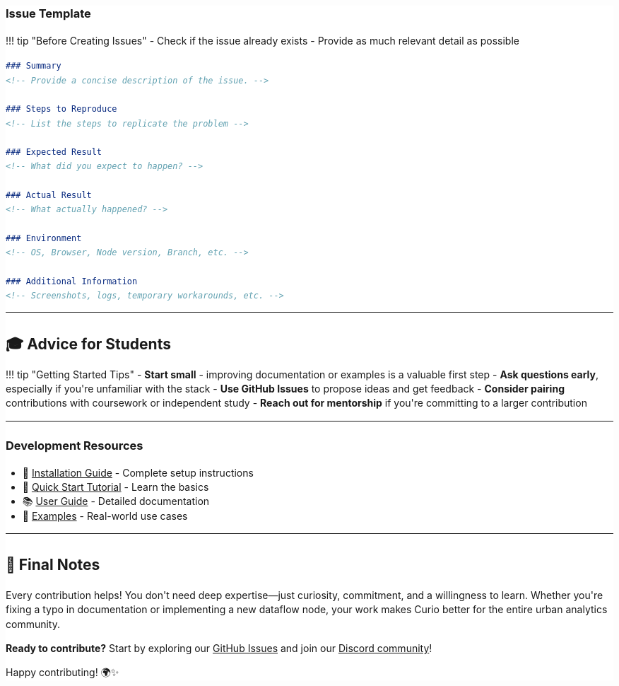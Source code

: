 ### Issue Template

!!! tip "Before Creating Issues"
    - Check if the issue already exists
    - Provide as much relevant detail as possible

```markdown
### Summary
<!-- Provide a concise description of the issue. -->

### Steps to Reproduce
<!-- List the steps to replicate the problem -->

### Expected Result
<!-- What did you expect to happen? -->

### Actual Result
<!-- What actually happened? -->

### Environment
<!-- OS, Browser, Node version, Branch, etc. -->

### Additional Information
<!-- Screenshots, logs, temporary workarounds, etc. -->
```

---

## 🎓 Advice for Students

!!! tip "Getting Started Tips"
    - **Start small** - improving documentation or examples is a valuable first step
    - **Ask questions early**, especially if you're unfamiliar with the stack
    - **Use GitHub Issues** to propose ideas and get feedback
    - **Consider pairing** contributions with coursework or independent study
    - **Reach out for mentorship** if you're committing to a larger contribution


---

### Development Resources

- 📖 [Installation Guide](getting-started/installation.md) - Complete setup instructions
- 🚀 [Quick Start Tutorial](getting-started/quick_start.md) - Learn the basics
- 📚 [User Guide](user-guide/overview.md) - Detailed documentation
- 🎯 [Examples](examples/examples.md) - Real-world use cases

---

## 🎉 Final Notes

Every contribution helps! You don't need deep expertise—just curiosity, commitment, and a willingness to learn. Whether you're fixing a typo in documentation or implementing a new dataflow node, your work makes Curio better for the entire urban analytics community.

**Ready to contribute?** Start by exploring our [GitHub Issues](https://github.com/urban-toolkit/curio/issues) and join our [Discord community](https://discord.gg/vjpSMSJR8r)!

Happy contributing! 🌍✨
